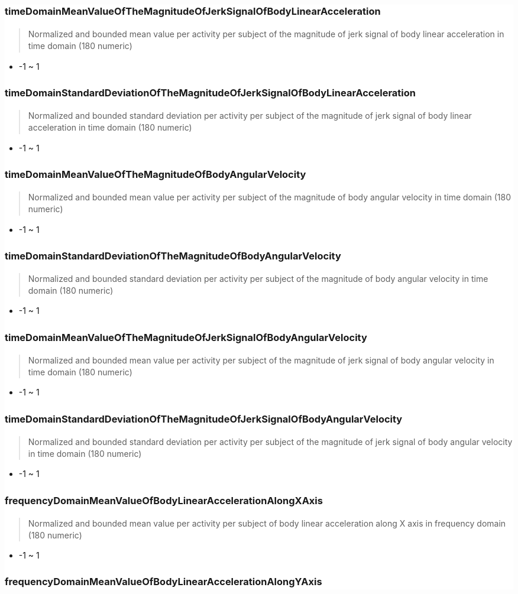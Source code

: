 ### timeDomainMeanValueOfTheMagnitudeOfJerkSignalOfBodyLinearAcceleration
                                                                                                  
> Normalized and bounded mean value per activity per subject of the magnitude of jerk signal of body linear acceleration in time domain (180 numeric)

- -1 ~ 1
             
### timeDomainStandardDeviationOfTheMagnitudeOfJerkSignalOfBodyLinearAcceleration
                                                                                                               
> Normalized and bounded standard deviation per activity per subject of the magnitude of jerk signal of body linear acceleration in time domain (180 numeric)

- -1 ~ 1
     
### timeDomainMeanValueOfTheMagnitudeOfBodyAngularVelocity
                                                                                               
> Normalized and bounded mean value per activity per subject of the magnitude of body angular velocity in time domain (180 numeric)

- -1 ~ 1
                    
### timeDomainStandardDeviationOfTheMagnitudeOfBodyAngularVelocity
                                                                                                                   
> Normalized and bounded standard deviation per activity per subject of the magnitude of body angular velocity in time domain (180 numeric)

- -1 ~ 1
                    
### timeDomainMeanValueOfTheMagnitudeOfJerkSignalOfBodyAngularVelocity
                                                                                                                             
> Normalized and bounded mean value per activity per subject of the magnitude of jerk signal of body angular velocity in time domain (180 numeric)

- -1 ~ 1
       
### timeDomainStandardDeviationOfTheMagnitudeOfJerkSignalOfBodyAngularVelocity
                                                                                                                          
> Normalized and bounded standard deviation per activity per subject of the magnitude of jerk signal of body angular velocity in time domain (180 numeric)

- -1 ~ 1
        
### frequencyDomainMeanValueOfBodyLinearAccelerationAlongXAxis                        

> Normalized and bounded mean value per activity per subject of body linear acceleration along X axis in frequency domain (180 numeric)

- -1 ~ 1

### frequencyDomainMeanValueOfBodyLinearAccelerationAlongYAxis

